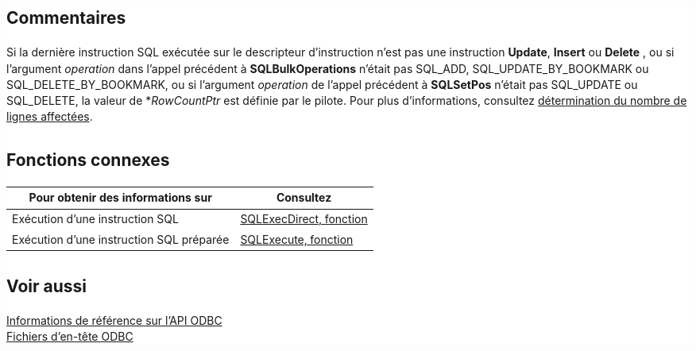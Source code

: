 ## <a name="comments"></a>Commentaires  
 Si la dernière instruction SQL exécutée sur le descripteur d’instruction n’est pas une instruction **Update**, **Insert** ou **Delete** , ou si l’argument *operation* dans l’appel précédent à **SQLBulkOperations** n’était pas SQL_ADD, SQL_UPDATE_BY_BOOKMARK ou SQL_DELETE_BY_BOOKMARK, ou si l’argument *operation* de l’appel précédent à **SQLSetPos** n’était pas SQL_UPDATE ou SQL_DELETE, la valeur de **RowCountPtr* est définie par le pilote. Pour plus d’informations, consultez [détermination du nombre de lignes affectées](../../../odbc/reference/develop-app/determining-the-number-of-affected-rows.md).  
  
## <a name="related-functions"></a>Fonctions connexes  
  
|Pour obtenir des informations sur|Consultez|  
|---------------------------|---------|  
|Exécution d’une instruction SQL|[SQLExecDirect, fonction](../../../odbc/reference/syntax/sqlexecdirect-function.md)|  
|Exécution d’une instruction SQL préparée|[SQLExecute, fonction](../../../odbc/reference/syntax/sqlexecute-function.md)|  
  
## <a name="see-also"></a>Voir aussi  
 [Informations de référence sur l’API ODBC](../../../odbc/reference/syntax/odbc-api-reference.md)   
 [Fichiers d’en-tête ODBC](../../../odbc/reference/install/odbc-header-files.md)
